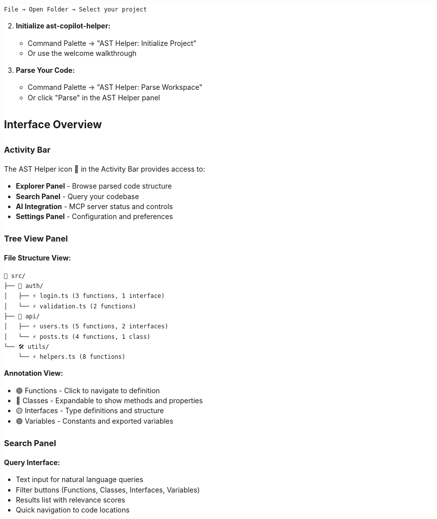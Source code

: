    ```
   File → Open Folder → Select your project
   ```

2. **Initialize ast-copilot-helper:**
   - Command Palette → "AST Helper: Initialize Project"
   - Or use the welcome walkthrough

3. **Parse Your Code:**
   - Command Palette → "AST Helper: Parse Workspace"
   - Or click "Parse" in the AST Helper panel

## Interface Overview

### Activity Bar

The AST Helper icon 🌳 in the Activity Bar provides access to:

- **Explorer Panel** - Browse parsed code structure
- **Search Panel** - Query your codebase
- **AI Integration** - MCP server status and controls
- **Settings Panel** - Configuration and preferences

### Tree View Panel

**File Structure View:**

```
📁 src/
├── 🔧 auth/
│   ├── ⚡ login.ts (3 functions, 1 interface)
│   └── ⚡ validation.ts (2 functions)
├── 🎯 api/
│   ├── ⚡ users.ts (5 functions, 2 interfaces)
│   └── ⚡ posts.ts (4 functions, 1 class)
└── 🛠️ utils/
    └── ⚡ helpers.ts (8 functions)
```

**Annotation View:**

- 🟢 Functions - Click to navigate to definition
- 🔵 Classes - Expandable to show methods and properties
- 🟡 Interfaces - Type definitions and structure
- 🟣 Variables - Constants and exported variables

### Search Panel

**Query Interface:**

- Text input for natural language queries
- Filter buttons (Functions, Classes, Interfaces, Variables)
- Results list with relevance scores
- Quick navigation to code locations

